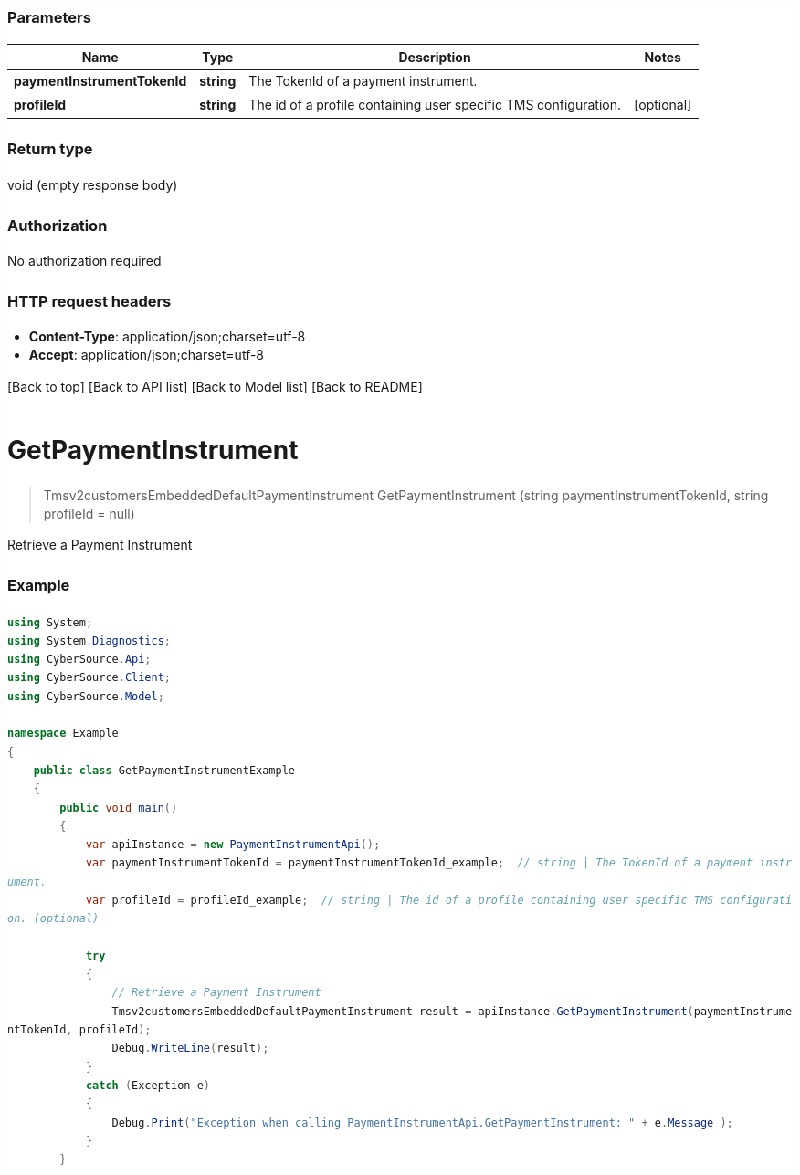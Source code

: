 ### Parameters

Name | Type | Description  | Notes
------------- | ------------- | ------------- | -------------
 **paymentInstrumentTokenId** | **string**| The TokenId of a payment instrument. | 
 **profileId** | **string**| The id of a profile containing user specific TMS configuration. | [optional] 

### Return type

void (empty response body)

### Authorization

No authorization required

### HTTP request headers

 - **Content-Type**: application/json;charset=utf-8
 - **Accept**: application/json;charset=utf-8

[[Back to top]](#) [[Back to API list]](../README.md#documentation-for-api-endpoints) [[Back to Model list]](../README.md#documentation-for-models) [[Back to README]](../README.md)

<a name="getpaymentinstrument"></a>
# **GetPaymentInstrument**
> Tmsv2customersEmbeddedDefaultPaymentInstrument GetPaymentInstrument (string paymentInstrumentTokenId, string profileId = null)

Retrieve a Payment Instrument

### Example
```csharp
using System;
using System.Diagnostics;
using CyberSource.Api;
using CyberSource.Client;
using CyberSource.Model;

namespace Example
{
    public class GetPaymentInstrumentExample
    {
        public void main()
        {
            var apiInstance = new PaymentInstrumentApi();
            var paymentInstrumentTokenId = paymentInstrumentTokenId_example;  // string | The TokenId of a payment instrument.
            var profileId = profileId_example;  // string | The id of a profile containing user specific TMS configuration. (optional) 

            try
            {
                // Retrieve a Payment Instrument
                Tmsv2customersEmbeddedDefaultPaymentInstrument result = apiInstance.GetPaymentInstrument(paymentInstrumentTokenId, profileId);
                Debug.WriteLine(result);
            }
            catch (Exception e)
            {
                Debug.Print("Exception when calling PaymentInstrumentApi.GetPaymentInstrument: " + e.Message );
            }
        }
```